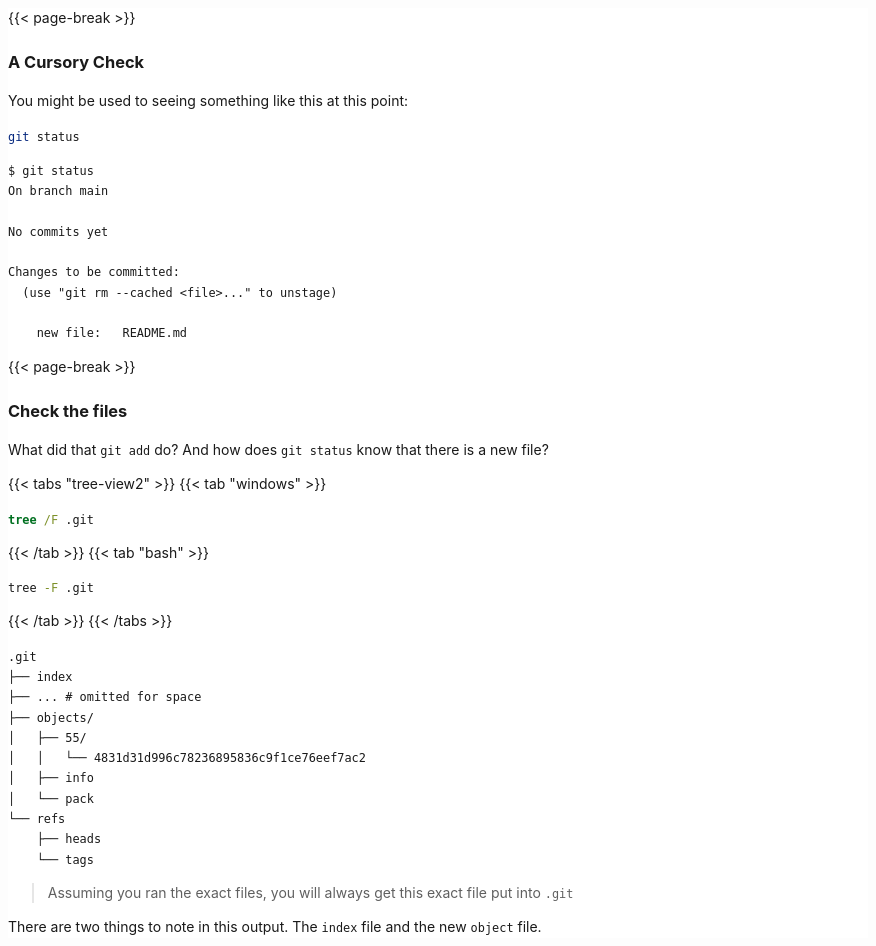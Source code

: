 {{<                                                               page-break >}}
### A Cursory Check

You might be used to seeing something like this at this point:

```bash
git status
```

```txt
$ git status
On branch main

No commits yet

Changes to be committed:
  (use "git rm --cached <file>..." to unstage)

	new file:   README.md
```

{{<                                                               page-break >}}
### Check the files

What did that `git add` do? And how does `git status` know that there is a new file?

{{< tabs "tree-view2" >}}
{{< tab "windows" >}}
```cmd
tree /F .git
```
{{< /tab >}}
{{< tab "bash" >}}
```bash
tree -F .git
```
{{< /tab >}}
{{< /tabs >}}

```txt
.git
├── index
├── ... # omitted for space
├── objects/
│   ├── 55/
│   │   └── 4831d31d996c78236895836c9f1ce76eef7ac2
│   ├── info
│   └── pack
└── refs
    ├── heads
    └── tags
```

> Assuming you ran the exact files, you will always get this exact file put into `.git`

There are two things to note in this output. The `index` file and the new `object` file.
